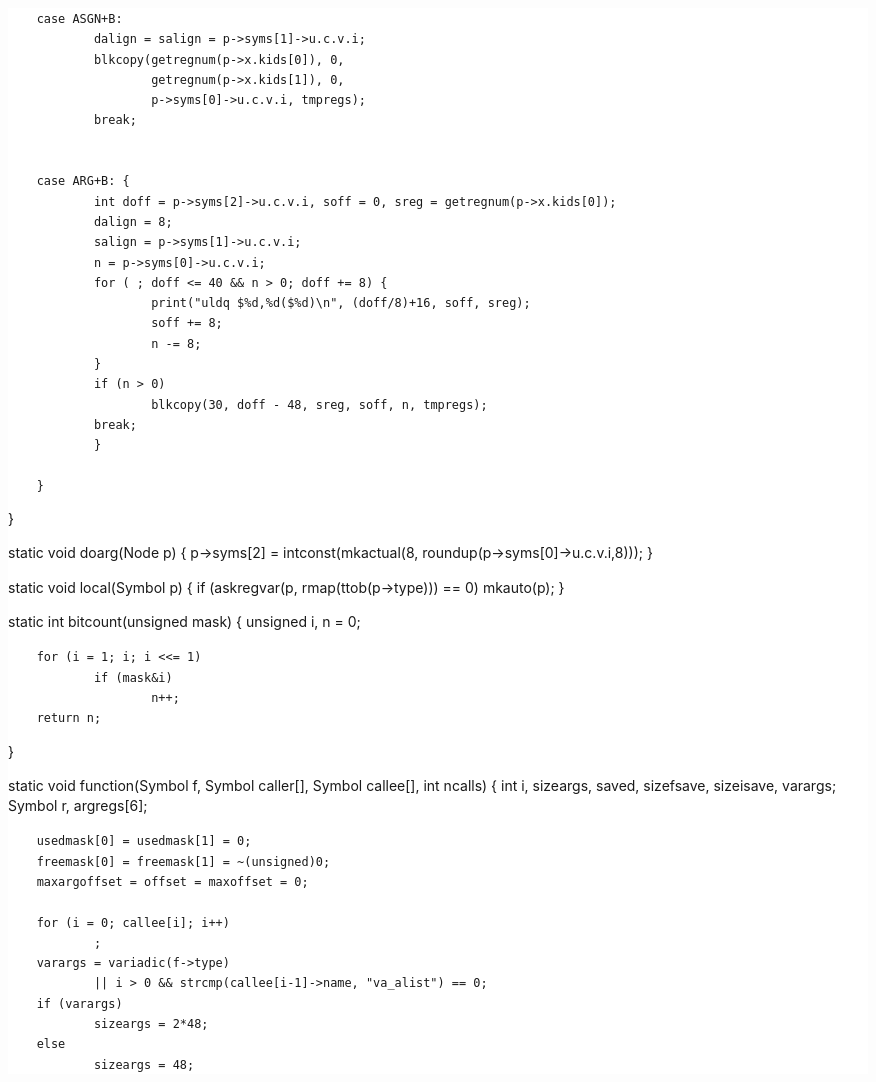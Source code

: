         case ASGN+B:
                dalign = salign = p->syms[1]->u.c.v.i;
                blkcopy(getregnum(p->x.kids[0]), 0,
                        getregnum(p->x.kids[1]), 0,
                        p->syms[0]->u.c.v.i, tmpregs);
                break;


        case ARG+B: {
                int doff = p->syms[2]->u.c.v.i, soff = 0, sreg = getregnum(p->x.kids[0]);
                dalign = 8;
                salign = p->syms[1]->u.c.v.i;
                n = p->syms[0]->u.c.v.i;
                for ( ; doff <= 40 && n > 0; doff += 8) {
                        print("uldq $%d,%d($%d)\n", (doff/8)+16, soff, sreg);
                        soff += 8;
                        n -= 8;
                }
                if (n > 0)
                        blkcopy(30, doff - 48, sreg, soff, n, tmpregs);
                break;
                }

        }
}

static void doarg(Node p) {
        p->syms[2] = intconst(mkactual(8, roundup(p->syms[0]->u.c.v.i,8)));
}

static void local(Symbol p) {
        if (askregvar(p, rmap(ttob(p->type))) == 0)
                mkauto(p);
}

static int bitcount(unsigned mask) {
        unsigned i, n = 0;

        for (i = 1; i; i <<= 1)
                if (mask&i)
                        n++;
        return n;
}

static void function(Symbol f, Symbol caller[], Symbol callee[], int ncalls) {
        int i, sizeargs, saved, sizefsave, sizeisave, varargs;
        Symbol r, argregs[6];

        usedmask[0] = usedmask[1] = 0;
        freemask[0] = freemask[1] = ~(unsigned)0;
        maxargoffset = offset = maxoffset = 0;

        for (i = 0; callee[i]; i++)
                ;
        varargs = variadic(f->type)
                || i > 0 && strcmp(callee[i-1]->name, "va_alist") == 0;
        if (varargs)
                sizeargs = 2*48;
        else
                sizeargs = 48;
